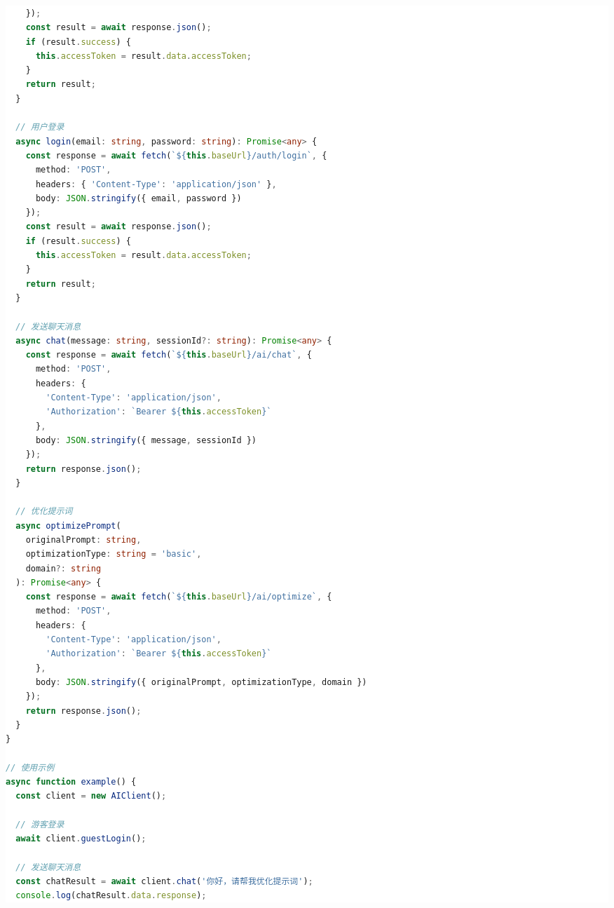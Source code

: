 ```typescript
    });
    const result = await response.json();
    if (result.success) {
      this.accessToken = result.data.accessToken;
    }
    return result;
  }

  // 用户登录
  async login(email: string, password: string): Promise<any> {
    const response = await fetch(`${this.baseUrl}/auth/login`, {
      method: 'POST',
      headers: { 'Content-Type': 'application/json' },
      body: JSON.stringify({ email, password })
    });
    const result = await response.json();
    if (result.success) {
      this.accessToken = result.data.accessToken;
    }
    return result;
  }

  // 发送聊天消息
  async chat(message: string, sessionId?: string): Promise<any> {
    const response = await fetch(`${this.baseUrl}/ai/chat`, {
      method: 'POST',
      headers: {
        'Content-Type': 'application/json',
        'Authorization': `Bearer ${this.accessToken}`
      },
      body: JSON.stringify({ message, sessionId })
    });
    return response.json();
  }

  // 优化提示词
  async optimizePrompt(
    originalPrompt: string,
    optimizationType: string = 'basic',
    domain?: string
  ): Promise<any> {
    const response = await fetch(`${this.baseUrl}/ai/optimize`, {
      method: 'POST',
      headers: {
        'Content-Type': 'application/json',
        'Authorization': `Bearer ${this.accessToken}`
      },
      body: JSON.stringify({ originalPrompt, optimizationType, domain })
    });
    return response.json();
  }
}

// 使用示例
async function example() {
  const client = new AIClient();
  
  // 游客登录
  await client.guestLogin();
  
  // 发送聊天消息
  const chatResult = await client.chat('你好，请帮我优化提示词');
  console.log(chatResult.data.response);
```